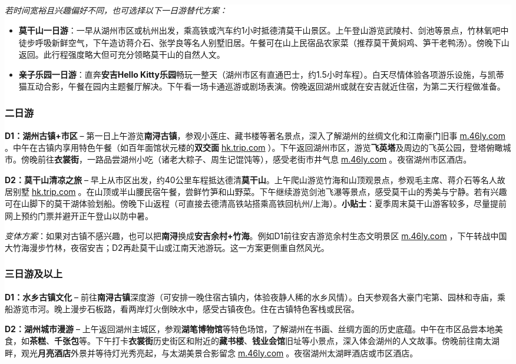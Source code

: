 *若时间宽裕且兴趣偏好不同，也可选择以下一日游替代方案：*  

- **莫干山一日游**：一早从湖州市区或杭州出发，乘高铁或汽车约1小时抵德清莫干山景区。上午登山游览武陵村、剑池等景点，竹林氧吧中徒步呼吸新鲜空气，下午造访蒋介石、张学良等名人别墅旧居。午餐可在山上民宿品农家菜（推荐莫干黄焖鸡、笋干老鸭汤）。傍晚下山返回。此行程强度略大但可充分领略莫干山的自然人文。  

- **亲子乐园一日游**：直奔**安吉Hello Kitty乐园**畅玩一整天（湖州市区有直通巴士，约1.5小时车程）。白天尽情体验各项游乐设施，与凯蒂猫互动合影，午餐在园内主题餐厅解决。下午看一场卡通巡游或剧场表演。傍晚返回湖州或就在安吉就近住宿，为第二天行程做准备。

### 二日游

**D1：湖州古镇+市区** – 第一日上午游览**南浔古镇**，参观小莲庄、藏书楼等著名景点，深入了解湖州的丝绸文化和江南豪门旧事 [m.46ly.com](https://m.46ly.com/trip/10596.html#:~:text=%E5%8D%97%E6%B5%94%E5%8F%A4%E9%95%87%E8%87%AA%E6%98%8E%E4%BB%A3%E8%B5%B7%E5%B0%B1%E6%98%AF%E6%B1%9F%E5%8D%97%E9%9B%84%E9%95%87%EF%BC%8C%E4%BB%A5%E7%9B%9B%E4%BA%A7%E8%B4%A1%E5%93%81%E6%B9%96%E4%B8%9D%E5%92%8C%E6%96%87%E5%8C%96%E6%98%8C%E7%9B%9B%E8%80%8C%E8%91%97%E5%90%8D%EF%BC%8C%E2%80%9C%E8%BE%91%E9%87%8C%E6%B9%96%E4%B8%9D%E2%80%9D%E5%B0%B1%E6%98%AF%E9%80%9A%E8%BF%87%E9%97%A8%E5%8F%A3%E7%9A%84%E8%BF%90%E6%B2%B3%E6%B0%B4%E8%BF%90%E5%88%B0%E4%B8%8A%E6%B5%B7%EF%BC%8C%E8%B5%B0%E5%90%91%E4%B8%96%E7%95%8C%E3%80%82) 。中午在古镇内享用特色午餐（如百年面馆状元楼的**双交面** [hk.trip.com](https://hk.trip.com/blog/huzhou-restaurants-sights/#:~:text=%E6%B9%96%E5%B7%9E%E7%BE%8E%E9%A3%9F%E9%A4%90%E5%BB%B3%E6%8E%A8%E4%BB%8B03%EF%BC%9A%E7%8B%80%E5%85%83%E6%A8%93%EF%BC%88%E6%9D%B1%E5%A4%A7%E8%A1%97%E5%BA%97%EF%BC%89) ）。下午返回湖州市区，游览**飞英塔**及周边的飞英公园，登塔俯瞰城市。傍晚前往**衣裳街**，一路品尝湖州小吃（诸老大粽子、周生记馄饨等），感受老街市井气息 [m.46ly.com](https://m.46ly.com/trip/10596.html#:~:text=%E8%A1%A3%E8%A3%B3%E8%A1%97%E4%BE%9D%E7%9D%80%E8%91%97%E5%90%8D%E7%9A%84%E8%8B%95%E6%BA%AA%E8%80%8C%E5%85%B4%EF%BC%8C%E9%9B%86%E4%B8%AD%E5%8F%8D%E6%98%A0%E7%9D%80%E6%B9%96%E5%B7%9E%E6%B8%85%E6%9C%AB%E6%B0%91%E5%88%9D%E4%BC%A0%E7%BB%9F%E5%9F%8E%E5%B8%82%E5%95%86%E4%B8%9A%E6%96%87%E5%8C%96%E3%80%81%E4%BC%A0%E7%BB%9F%E6%B0%B4%E4%B9%A1%E5%B1%85%E4%BD%8F%E6%96%87%E5%8C%96%E5%92%8C%E4%BC%A0%E7%BB%9F%E6%B1%9F%E5%8D%97%E5%9F%8E%E5%B8%82%E9%A3%8E%E8%B2%8C%E3%80%82%E8%BF%99%E9%87%8C%E4%BA%86%E6%B5%93%E7%BC%A9%E5%8D%83%E5%B9%B4%E4%BA%BA%E6%9D%A5%E4%BA%BA%E5%BE%80%E7%9A%84%E7%B9%81%E5%8D%8E%E4%B8%8E%E5%85%B4%E8%A1%B0%EF%BC%8C%E4%B9%A6%E5%86%99%E7%9D%80%E6%B9%96%E5%B7%9E%E5%9F%8E%E5%8D%83%E7%99%BE%E5%B9%B4%E7%9A%84%E5%8E%86%20%E5%8F%B2%E3%80%82) 。夜宿湖州市区酒店。

**D2：莫干山清凉之旅** – 早上从市区出发，约40公里车程抵达德清**莫干山**。上午爬山游览竹海和山顶观景点，参观毛主席、蒋介石等名人故居别墅 [hk.trip.com](https://hk.trip.com/blog/huzhou-restaurants-sights/#:~:text=%E6%B9%96%E5%B7%9E%E6%99%AF%E9%BB%9E%EF%BC%9A%E8%8E%AB%E5%B9%B9%E5%B1%B1%E9%A2%A8%E6%99%AF%E5%90%8D%E5%8B%9D%E5%8D%80) 。在山顶或半山腰民宿午餐，尝鲜竹笋和山野菜。下午继续游览剑池飞瀑等景点，感受莫干山的秀美与宁静。若有兴趣可在山脚下的莫干湖体验划船。傍晚下山返程（可直接去德清高铁站搭乘高铁回杭州/上海）。**小贴士**：夏季周末莫干山游客较多，尽量提前网上预约门票并避开正午登山以防中暑。

*变体方案*：如果对古镇不感兴趣，也可以把**南浔**换成**安吉余村+竹海**。例如D1前往安吉游览余村生态文明景区 [m.46ly.com](https://m.46ly.com/trip/10596.html#:~:text=%E4%BB%8E%E2%80%9C%E5%8D%96%E7%9F%B3%E5%A4%B4%E2%80%9D%E5%88%B0%E2%80%9C%E5%8D%96%E9%A3%8E%E6%99%AF%E2%80%9D%EF%BC%8C%E4%BD%99%E6%9D%91%E8%B5%B0%E5%87%BA%E4%BA%86%E7%8B%AC%E7%89%B9%E7%9A%84%E7%BB%BF%E8%89%B2%E5%8F%91%E5%B1%95%E4%B9%8B%E8%B7%AF%E3%80%82%E5%A6%82%E4%BB%8A%E7%9A%84%E4%BD%99%E6%9D%91%E6%98%AF%E5%9B%BD%E5%AE%B64A%E7%BA%A7%E6%99%AF%E5%8C%BA%EF%BC%8C%E8%BF%98%E5%85%A5%E9%80%89%E4%BA%862020%E4%B8%AD%E5%9B%BD%E7%BE%8E%E4%B8%BD%E4%BC%91%E9%97%B2%E4%B9%A1%E6%9D%91%E3%80%82) ，下午转战中国大竹海漫步竹林，夜宿安吉；D2再赴莫干山或江南天池游玩。这一方案更侧重自然风光。

### 三日游及以上

**D1：水乡古镇文化** – 前往**南浔古镇**深度游（可安排一晚住宿古镇内，体验夜静人稀的水乡风情）。白天参观各大豪门宅第、园林和寺庙，乘船游览市河。晚上漫步石板路，看两岸灯火倒映水中，感受古镇夜色。住在古镇特色客栈或民宿。

**D2：湖州城市漫游** – 上午返回湖州主城区，参观**湖笔博物馆**等特色场馆，了解湖州在书画、丝绸方面的历史底蕴。中午在市区品尝本地美食，如**茶糕**、**千张包**等。下午打卡**衣裳街**历史街区和附近的**藏书楼**、**钱业会馆**旧址等小景点，深入体会湖州的人文故事。傍晚前往南太湖畔，观光**月亮酒店**外景并等待灯光秀亮起，与太湖美景合影留念 [m.46ly.com](https://m.46ly.com/trip/10596.html#:~:text=%E6%B9%96%E5%B7%9E%E5%96%9C%E6%9D%A5%E7%99%BB%E6%B8%A9%E6%B3%89%E5%BA%A6%E5%81%87%E9%85%92%E5%BA%97%EF%BC%8C%E5%8D%97%E5%A4%AA%E6%B9%96%E7%95%94%E5%A5%A2%E5%8D%8E%E8%80%8C%E8%89%B3%E6%83%8A%E5%9B%9B%E6%96%B9%E7%9A%84%E2%80%9C%E6%9C%88%E4%BA%AE%E9%85%92%E5%BA%97%E2%80%9D%EF%BC%8C%E6%9C%89%E7%9D%80%E2%80%9C%E4%B8%96%E7%95%8C%E7%AC%AC%E4%B9%9D%E6%B9%BE%E2%80%9D%E4%B9%8B%E7%9B%9B%E5%90%8D%EF%BC%8C%E6%98%AF%E4%B8%AD%E5%9B%BD%E9%A6%96%E5%AE%B6%E6%B0%B4%E4%B8%8A%E7%99%BD%E9%87%91%E4%B8%83%E6%98%9F%E7%BA%A7%E9%85%92%E5%BA%97%EF%BC%8C%E5%A8%89%E7%BE%8E%E8%BF%AA%E6%8B%9C%E5%B8%86%E8%88%B9%E9%85%92%E5%BA%97%E3%80%82) 。夜宿湖州太湖畔酒店或市区酒店。
